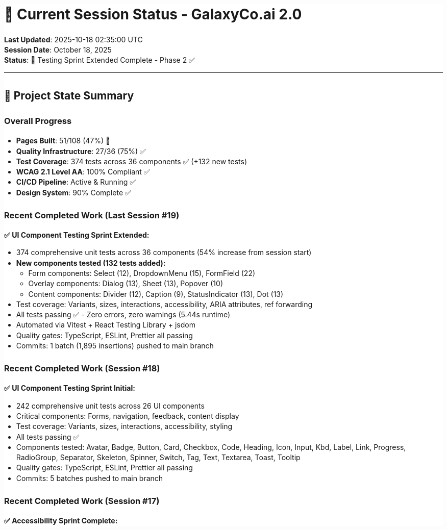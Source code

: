 # 🔄 Current Session Status - GalaxyCo.ai 2.0

**Last Updated**: 2025-10-18 02:35:00 UTC  
**Session Date**: October 18, 2025  
**Status**: 🚀 Testing Sprint Extended Complete - Phase 2 ✅

---

## 📍 Project State Summary

### Overall Progress

- **Pages Built**: 51/108 (47%) 🎉
- **Quality Infrastructure**: 27/36 (75%) ✅
- **Test Coverage**: 374 tests across 36 components ✅ (+132 new tests)
- **WCAG 2.1 Level AA**: 100% Compliant ✅
- **CI/CD Pipeline**: Active & Running ✅
- **Design System**: 90% Complete ✅

### Recent Completed Work (Last Session #19)

**✅ UI Component Testing Sprint Extended:**

- 374 comprehensive unit tests across 36 components (54% increase from session start)
- **New components tested (132 tests added):**
  - Form components: Select (12), DropdownMenu (15), FormField (22)
  - Overlay components: Dialog (13), Sheet (13), Popover (10)
  - Content components: Divider (12), Caption (9), StatusIndicator (13), Dot (13)
- Test coverage: Variants, sizes, interactions, accessibility, ARIA attributes, ref forwarding
- All tests passing ✅ - Zero errors, zero warnings (5.44s runtime)
- Automated via Vitest + React Testing Library + jsdom
- Quality gates: TypeScript, ESLint, Prettier all passing
- Commits: 1 batch (1,895 insertions) pushed to main branch

### Recent Completed Work (Session #18)

**✅ UI Component Testing Sprint Initial:**

- 242 comprehensive unit tests across 26 UI components
- Critical components: Forms, navigation, feedback, content display
- Test coverage: Variants, sizes, interactions, accessibility, styling
- All tests passing ✅
- Components tested: Avatar, Badge, Button, Card, Checkbox, Code, Heading, Icon, Input, Kbd, Label, Link, Progress, RadioGroup, Separator, Skeleton, Spinner, Switch, Tag, Text, Textarea, Toast, Tooltip
- Quality gates: TypeScript, ESLint, Prettier all passing
- Commits: 5 batches pushed to main branch

### Recent Completed Work (Session #17)

**✅ Accessibility Sprint Complete:**
